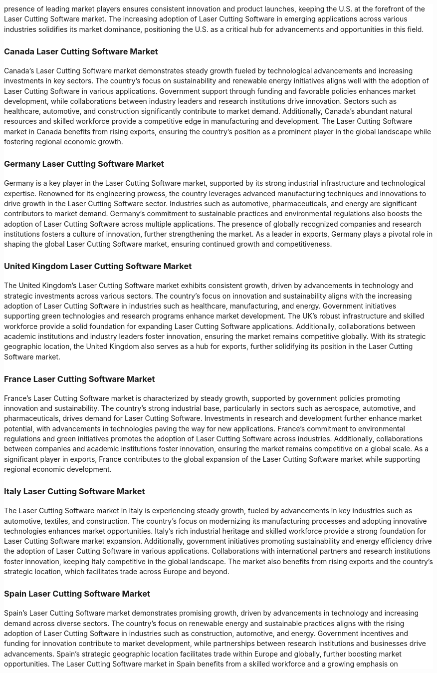 presence of leading market players ensures consistent innovation and product launches, keeping the U.S. at the forefront of the Laser Cutting Software market. The increasing adoption of Laser Cutting Software in emerging applications across various industries solidifies its market dominance, positioning the U.S. as a critical hub for advancements and opportunities in this field.</p><h3>Canada Laser Cutting Software Market</h3><p>Canada&rsquo;s Laser Cutting Software market demonstrates steady growth fueled by technological advancements and increasing investments in key sectors. The country&rsquo;s focus on sustainability and renewable energy initiatives aligns well with the adoption of Laser Cutting Software in various applications. Government support through funding and favorable policies enhances market development, while collaborations between industry leaders and research institutions drive innovation. Sectors such as healthcare, automotive, and construction significantly contribute to market demand. Additionally, Canada&rsquo;s abundant natural resources and skilled workforce provide a competitive edge in manufacturing and development. The Laser Cutting Software market in Canada benefits from rising exports, ensuring the country&rsquo;s position as a prominent player in the global landscape while fostering regional economic growth.</p><h3>Germany Laser Cutting Software Market</h3><p>Germany is a key player in the Laser Cutting Software market, supported by its strong industrial infrastructure and technological expertise. Renowned for its engineering prowess, the country leverages advanced manufacturing techniques and innovations to drive growth in the Laser Cutting Software sector. Industries such as automotive, pharmaceuticals, and energy are significant contributors to market demand. Germany&rsquo;s commitment to sustainable practices and environmental regulations also boosts the adoption of Laser Cutting Software across multiple applications. The presence of globally recognized companies and research institutions fosters a culture of innovation, further strengthening the market. As a leader in exports, Germany plays a pivotal role in shaping the global Laser Cutting Software market, ensuring continued growth and competitiveness.</p><h3>United Kingdom Laser Cutting Software Market</h3><p>The United Kingdom&rsquo;s Laser Cutting Software market exhibits consistent growth, driven by advancements in technology and strategic investments across various sectors. The country&rsquo;s focus on innovation and sustainability aligns with the increasing adoption of Laser Cutting Software in industries such as healthcare, manufacturing, and energy. Government initiatives supporting green technologies and research programs enhance market development. The UK&rsquo;s robust infrastructure and skilled workforce provide a solid foundation for expanding Laser Cutting Software applications. Additionally, collaborations between academic institutions and industry leaders foster innovation, ensuring the market remains competitive globally. With its strategic geographic location, the United Kingdom also serves as a hub for exports, further solidifying its position in the Laser Cutting Software market.</p><h3>France Laser Cutting Software Market</h3><p>France&rsquo;s Laser Cutting Software market is characterized by steady growth, supported by government policies promoting innovation and sustainability. The country&rsquo;s strong industrial base, particularly in sectors such as aerospace, automotive, and pharmaceuticals, drives demand for Laser Cutting Software. Investments in research and development further enhance market potential, with advancements in technologies paving the way for new applications. France&rsquo;s commitment to environmental regulations and green initiatives promotes the adoption of Laser Cutting Software across industries. Additionally, collaborations between companies and academic institutions foster innovation, ensuring the market remains competitive on a global scale. As a significant player in exports, France contributes to the global expansion of the Laser Cutting Software market while supporting regional economic development.</p><h3>Italy Laser Cutting Software Market</h3><p>The Laser Cutting Software market in Italy is experiencing steady growth, fueled by advancements in key industries such as automotive, textiles, and construction. The country&rsquo;s focus on modernizing its manufacturing processes and adopting innovative technologies enhances market opportunities. Italy&rsquo;s rich industrial heritage and skilled workforce provide a strong foundation for Laser Cutting Software market expansion. Additionally, government initiatives promoting sustainability and energy efficiency drive the adoption of Laser Cutting Software in various applications. Collaborations with international partners and research institutions foster innovation, keeping Italy competitive in the global landscape. The market also benefits from rising exports and the country&rsquo;s strategic location, which facilitates trade across Europe and beyond.</p><h3>Spain Laser Cutting Software Market</h3><p>Spain&rsquo;s Laser Cutting Software market demonstrates promising growth, driven by advancements in technology and increasing demand across diverse sectors. The country&rsquo;s focus on renewable energy and sustainable practices aligns with the rising adoption of Laser Cutting Software in industries such as construction, automotive, and energy. Government incentives and funding for innovation contribute to market development, while partnerships between research institutions and businesses drive advancements. Spain&rsquo;s strategic geographic location facilitates trade within Europe and globally, further boosting market opportunities. The Laser Cutting Software market in Spain benefits from a skilled workforce and a growing emphasis on